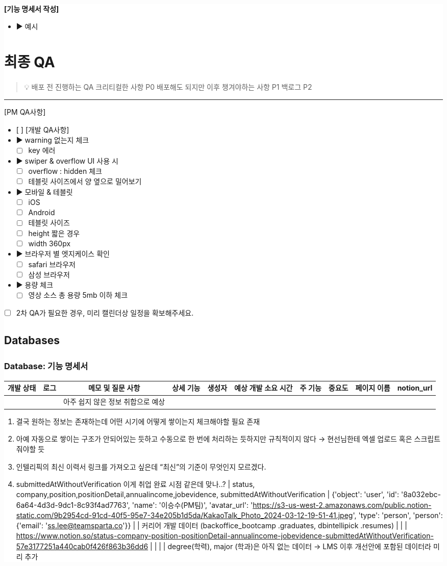   **[기능 명세서 작성]**
  - ▶ 예시

#  최종 QA
> 💡 배포 전 진행하는 QA
크리티컬한 사항 P0
배포해도 되지만 이후 챙겨야하는 사항 P1
백로그 P2

  ---
  [PM QA사항]
  - [ ] 
  [개발 QA사항]
  - ▶ warning 없는지 체크
    - [ ] key 에러
  - ▶ swiper & overflow UI 사용 시 
    - [ ] overflow : hidden 체크 
    - [ ] 테블릿 사이즈에서 양 옆으로 밀어보기 
  - ▶ 모바일 & 테블릿
    - [ ] iOS
    - [ ] Android
    - [ ] 테블릿 사이즈
    - [ ] height 짧은 경우 
    - [ ] width 360px 
  - ▶ 브라우저 별 엣지케이스 확인
    - [ ] safari 브라우저
    - [ ] 삼성 브라우저
  - ▶ 용량 체크
    - [ ] 영상 소스 총 용량 5mb 이하 체크 
  - [ ] 2차 QA가 필요한 경우, 미리 캘린더상 일정을 확보해주세요.

## Databases

### Database: 기능 명세서

| 개발 상태 | 로그  | 메모 및 질문 사항 | 상세 기능 | 생성자 | 예상 개발 소요 시간 | 주 기능 | 중요도 | 페이지 이름 | notion_url |
| --- | --- | --- | --- | --- | --- | --- | --- | --- | --- |
|  |  | 아주 쉽지 않은 정보 취합으로 예상

1. 결국 원하는 정보는 존재하는데 어떤 시기에 어떻게 쌓이는지 체크해야할 필요 존재 

2. 아예 자동으로 쌓이는 구조가 안되어있는 듯하고 수동으로 한 번에 처리하는 듯하지만 규칙적이지 않다 → 현선님한테 엑셀 업로드 혹은 스크립트 줘야할 듯 

3. 인텔리픽의 최신 이력서 링크를 가져오고 싶은데 “최신”의 기준이 무엇인지 모르겠다.

4. submittedAtWithoutVerification 이게 취업 완료 시점 같은데 맞나..? | status, company,position,positionDetail,annualincome,jobevidence, submittedAtWithoutVerification | {'object': 'user', 'id': '8a032ebc-6a64-4d3d-9dc1-8c93f4ad7763', 'name': '이승수(PM팀)', 'avatar_url': 'https://s3-us-west-2.amazonaws.com/public.notion-static.com/9b2954cd-91cd-40f5-95e7-34e205b1d5da/KakaoTalk_Photo_2024-03-12-19-51-41.jpeg', 'type': 'person', 'person': {'email': 'ss.lee@teamsparta.co'}} |  | 커리어 개발 데이터 
(backoffice_bootcamp
.graduates, dbintellipick
.resumes) |  |  | https://www.notion.so/status-company-position-positionDetail-annualincome-jobevidence-submittedAtWithoutVerification-57e3177251a440cab0f426f863b36dd6 |
|  |  | degree(학력), major (학과)은 아직 없는 데이터
→ LMS 이후 개선안에 포함된 데이터라 미리 추가
